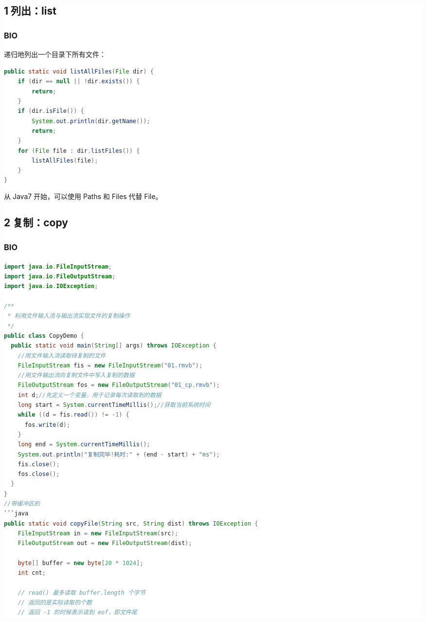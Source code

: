 ## 1 列出：list

### BIO 
递归地列出一个目录下所有文件：

```java
public static void listAllFiles(File dir) {
    if (dir == null || !dir.exists()) {
        return;
    }
    if (dir.isFile()) {
        System.out.println(dir.getName());
        return;
    }
    for (File file : dir.listFiles()) {
        listAllFiles(file);
    }
}
```

从 Java7 开始，可以使用 Paths 和 Files 代替 File。


## 2 复制：copy
### BIO

```java
import java.io.FileInputStream;
import java.io.FileOutputStream;
import java.io.IOException;

/**
 * 利用文件输入流与输出流实现文件的复制操作
 */
public class CopyDemo {
  public static void main(String[] args) throws IOException {
    //用文件输入流读取待复制的文件
    FileInputStream fis = new FileInputStream("01.rmvb");
    //用文件输出流向复制文件中写入复制的数据
    FileOutputStream fos = new FileOutputStream("01_cp.rmvb");
    int d;//先定义一个变量，用于记录每次读取到的数据
    long start = System.currentTimeMillis();//获取当前系统时间
    while ((d = fis.read()) != -1) {
      fos.write(d);
    }
    long end = System.currentTimeMillis();
    System.out.println("复制完毕!耗时:" + (end - start) + "ms");
    fis.close();
    fos.close();
  }
}
//带缓冲区的
```java
public static void copyFile(String src, String dist) throws IOException {
    FileInputStream in = new FileInputStream(src);
    FileOutputStream out = new FileOutputStream(dist);

    byte[] buffer = new byte[20 * 1024];
    int cnt;

    // read() 最多读取 buffer.length 个字节
    // 返回的是实际读取的个数
    // 返回 -1 的时候表示读到 eof，即文件尾
```